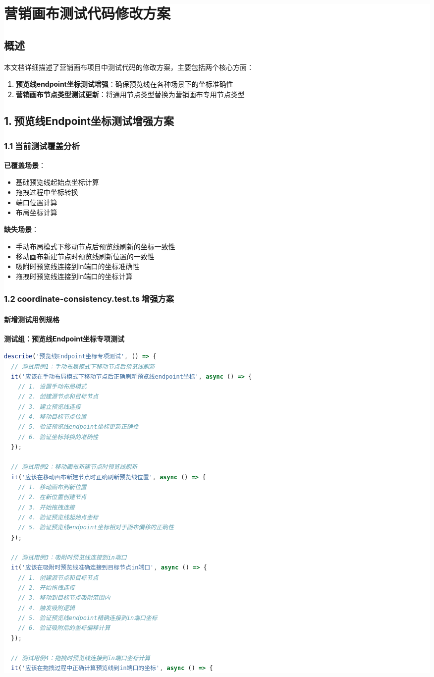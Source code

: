 # 营销画布测试代码修改方案

## 概述

本文档详细描述了营销画布项目中测试代码的修改方案，主要包括两个核心方面：
1. **预览线endpoint坐标测试增强**：确保预览线在各种场景下的坐标准确性
2. **营销画布节点类型测试更新**：将通用节点类型替换为营销画布专用节点类型

## 1. 预览线Endpoint坐标测试增强方案

### 1.1 当前测试覆盖分析

**已覆盖场景**：
- 基础预览线起始点坐标计算
- 拖拽过程中坐标转换
- 端口位置计算
- 布局坐标计算

**缺失场景**：
- 手动布局模式下移动节点后预览线刷新的坐标一致性
- 移动画布新建节点时预览线刷新位置的一致性
- 吸附时预览线连接到in端口的坐标准确性
- 拖拽时预览线连接到in端口的坐标计算

### 1.2 coordinate-consistency.test.ts 增强方案

#### 新增测试用例规格

**测试组：预览线Endpoint坐标专项测试**

```typescript
describe('预览线Endpoint坐标专项测试', () => {
  // 测试用例1：手动布局模式下移动节点后预览线刷新
  it('应该在手动布局模式下移动节点后正确刷新预览线endpoint坐标', async () => {
    // 1. 设置手动布局模式
    // 2. 创建源节点和目标节点
    // 3. 建立预览线连接
    // 4. 移动目标节点位置
    // 5. 验证预览线endpoint坐标更新正确性
    // 6. 验证坐标转换的准确性
  });

  // 测试用例2：移动画布新建节点时预览线刷新
  it('应该在移动画布新建节点时正确刷新预览线位置', async () => {
    // 1. 移动画布到新位置
    // 2. 在新位置创建节点
    // 3. 开始拖拽连接
    // 4. 验证预览线起始点坐标
    // 5. 验证预览线endpoint坐标相对于画布偏移的正确性
  });

  // 测试用例3：吸附时预览线连接到in端口
  it('应该在吸附时预览线准确连接到目标节点in端口', async () => {
    // 1. 创建源节点和目标节点
    // 2. 开始拖拽连接
    // 3. 移动到目标节点吸附范围内
    // 4. 触发吸附逻辑
    // 5. 验证预览线endpoint精确连接到in端口坐标
    // 6. 验证吸附后的坐标偏移计算
  });

  // 测试用例4：拖拽时预览线连接到in端口坐标计算
  it('应该在拖拽过程中正确计算预览线到in端口的坐标', async () => {
```